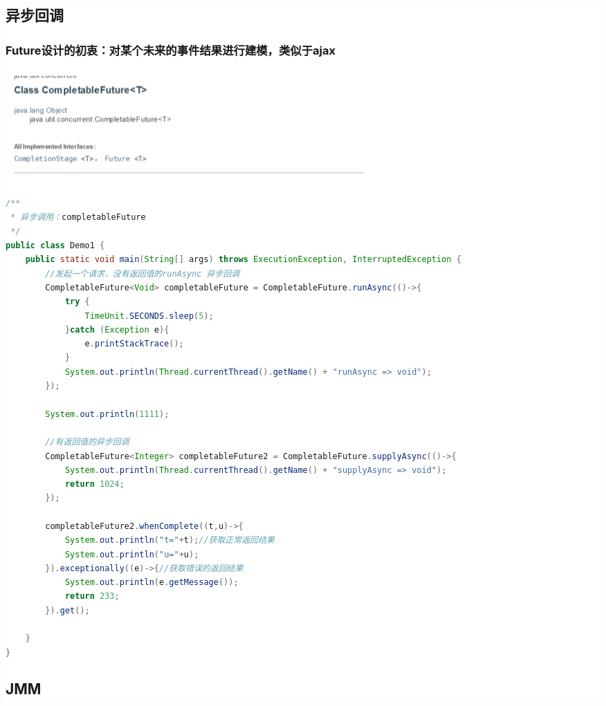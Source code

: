 ## 异步回调

### Future设计的初衷：对某个未来的事件结果进行建模，类似于ajax

![image-20220302131442134](assets/04-JUC并发编程篇/202204241509293.png)

```java
/**
 * 异步调用：completableFuture
 */
public class Demo1 {
    public static void main(String[] args) throws ExecutionException, InterruptedException {
        //发起一个请求，没有返回值的runAsync 异步回调
        CompletableFuture<Void> completableFuture = CompletableFuture.runAsync(()->{
            try {
                TimeUnit.SECONDS.sleep(5);
            }catch (Exception e){
                e.printStackTrace();
            }
            System.out.println(Thread.currentThread().getName() + "runAsync => void");
        });

        System.out.println(1111);

        //有返回值的异步回调
        CompletableFuture<Integer> completableFuture2 = CompletableFuture.supplyAsync(()->{
            System.out.println(Thread.currentThread().getName() + "supplyAsync => void");
            return 1024;
        });

        completableFuture2.whenComplete((t,u)->{
            System.out.println("t="+t);//获取正常返回结果
            System.out.println("u="+u);
        }).exceptionally((e)->{//获取错误的返回结果
            System.out.println(e.getMessage());
            return 233;
        }).get();

    }
}
```

## JMM
